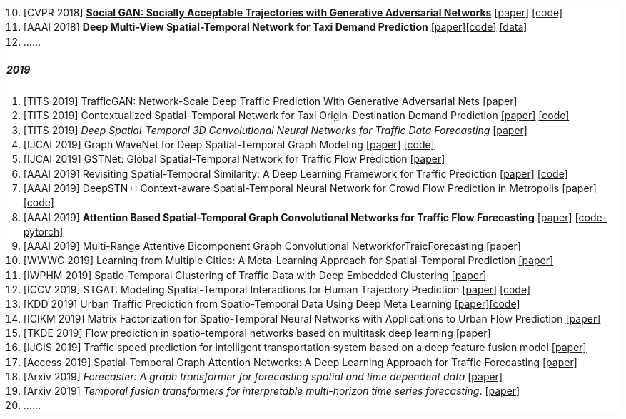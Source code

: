 10. [CVPR 2018] **[Social GAN: Socially Acceptable Trajectories with Generative Adversarial Networks](https://arxiv.org/abs/1803.10892)** [[paper]](https://ieeexplore.ieee.org/document/8578338) [[code]](https://github.com/agrimgupta92/sgan)
11. [AAAI 2018] **Deep Multi-View Spatial-Temporal Network for Taxi Demand Prediction** [[paper]](https://ojs.aaai.org/index.php/AAAI/article/view/11836)[[code]](https://github.com/huaxiuyao/DMVST-Net) [[data]](https://outreach.didichuxing.com/appEn-vue/Personal) 
12. ……

##### 2019

1. [TITS 2019] TrafficGAN: Network-Scale Deep Traffic Prediction With Generative Adversarial Nets [[paper]](https://ieeexplore.ieee.org/document/8935152)
2. [TITS 2019] Contextualized Spatial–Temporal Network for Taxi Origin-Destination Demand Prediction [[paper]](https://ieeexplore.ieee.org/abstract/document/8720246) [[code]](https://github.com/liulingbo918/CSTN)
3. [TITS 2019] *Deep Spatial-Temporal 3D Convolutional Neural Networks for Traffic Data Forecasting* [[paper]](https://ieeexplore.ieee.org/document/8684259)
4. [IJCAI 2019] Graph WaveNet for Deep Spatial-Temporal Graph Modeling [[paper]](https://www.ijcai.org/Proceedings/2019/0264.pdf) [[code]](https://github.com/nnzhan/Graph-WaveNet)
5. [IJCAI 2019] GSTNet: Global Spatial-Temporal Network for Traffic Flow Prediction [[paper]](https://www.aminer.cn/pub/5d4d46fb3a55acff992fdb8a/gstnet-global-spatial-temporal-network-for-traffic-flow-prediction?s=social)
6. [AAAI 2019] Revisiting Spatial-Temporal Similarity: A Deep Learning Framework for Traffic Prediction [[paper]](https://arxiv.org/pdf/1803.01254v2.pdf) [[code]](https://github.com/tangxianfeng/STDN)
7. [AAAI 2019] DeepSTN+: Context-aware Spatial-Temporal Neural Network for Crowd Flow Prediction in Metropolis [[paper]](https://ojs.aaai.org//index.php/AAAI/article/view/3892) [[code]](https://github.com/FIBLAB/DeepSTN)
8. [AAAI 2019] **Attention Based Spatial-Temporal Graph Convolutional Networks for Traffic Flow Forecasting** [[paper]](https://aaai.org/ojs/index.php/AAAI/article/view/3881) [[code-pytorch]](https://github.com/guoshnBJTU/ASTGCN-r-pytorch)
9. [AAAI 2019] Multi-Range Attentive Bicomponent Graph Convolutional NetworkforTraicForecasting [[paper]](https://arxiv.org/abs/1911.12093)
10. [WWWC 2019] Learning from Multiple Cities: A Meta-Learning Approach for Spatial-Temporal Prediction [[paper]](https://dl.acm.org/doi/abs/10.1145/3308558.3313577)
11. [IWPHM 2019] Spatio-Temporal Clustering of Traffic Data with Deep Embedded Clustering [[paper]](https://dl.acm.org/doi/abs/10.1145/3356995.3364537)
12. [ICCV 2019] STGAT: Modeling Spatial-Temporal Interactions for Human Trajectory Prediction [[paper]](https://openaccess.thecvf.com/content_ICCV_2019/html/Huang_STGAT_Modeling_Spatial-Temporal_Interactions_for_Human_Trajectory_Prediction_ICCV_2019_paper.html) [[code]](https://github.com/huang-xx/STGAT)
13. [KDD 2019] Urban Traffic Prediction from Spatio-Temporal Data Using Deep Meta Learning [[paper]](https://dl.acm.org/doi/abs/10.1145/3292500.3330884)[[code]](https://github.com/panzheyi/ST-MetaNet)
14. [ICIKM 2019] Matrix Factorization for Spatio-Temporal Neural Networks with Applications to Urban Flow Prediction [[paper]](https://dl.acm.org/doi/abs/10.1145/3357384.3357832)
15. [TKDE 2019] Flow prediction in spatio-temporal networks based on multitask deep learning [[paper]](https://ieeexplore.ieee.org/document/8606218)
16. [IJGIS 2019] Traffic speed prediction for intelligent transportation system based on a deep feature fusion model [[paper]](https://www.tandfonline.com/doi/abs/10.1080/15472450.2019.1583965?journalCode=gits20)
17. [Access 2019] Spatial-Temporal Graph Attention Networks: A Deep Learning Approach for Traffic Forecasting [[paper]](https://ieeexplore.ieee.org/document/8903252)
18. [Arxiv 2019] *Forecaster: A graph transformer for forecasting spatial and time dependent data* [[paper]]()
19. [Arxiv 2019] *Temporal fusion transformers for interpretable multi-horizon time series forecasting*. [[paper]](https://arxiv.org/abs/1912.09363)
20. ……


[forks-shield]: https://img.shields.io/github/forks/Coolgiserz/Awesome-Traffic-Prediction.svg?style=flat-square
[forks-url]: https://github.com/Coolgiserz/Awesome-Traffic-Prediction/network/members
[stars-shield]: https://img.shields.io/github/stars/Coolgiserz/Awesome-Traffic-Prediction.svg?style=flat-square
[stars-url]: https://github.com/Coolgiserz/Awesome-Traffic-Prediction/stargazers